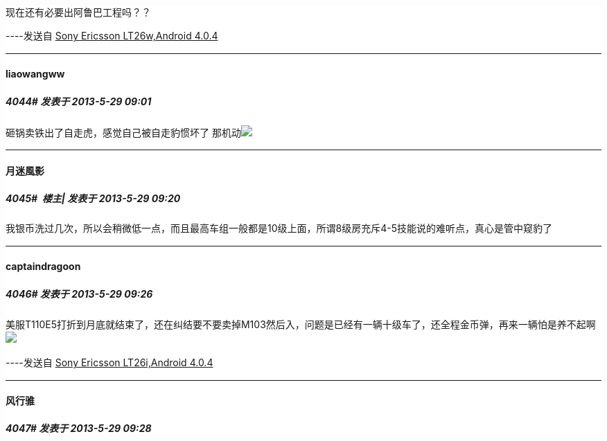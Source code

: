 


现在还有必要出阿鲁巴工程吗？？

----发送自 [Sony Ericsson LT26w,Android 4.0.4](http://stage1.5j4m.com)







-----

####  liaowangww  
##### 4044#       发表于 2013-5-29 09:01




砸锅卖铁出了自走虎，感觉自己被自走豹惯坏了
那机动<img src="https://static.saraba1st.com/image/smiley/face/172.gif" referrerpolicy="no-referrer">







-----

####  月迷風影  
##### 4045#         楼主| 发表于 2013-5-29 09:20




我银币洗过几次，所以会稍微低一点，而且最高车组一般都是10级上面，所谓8级房充斥4-5技能说的难听点，真心是管中窥豹了







-----

####  captaindragoon  
##### 4046#       发表于 2013-5-29 09:26




美服T110E5打折到月底就结束了，还在纠结要不要卖掉M103然后入，问题是已经有一辆十级车了，还全程金币弹，再来一辆怕是养不起啊<img src="https://static.saraba1st.com/image/smiley/face/41.gif" referrerpolicy="no-referrer">

----发送自 [Sony Ericsson LT26i,Android 4.0.4](http://stage1.5j4m.com)







-----

####  风行骓  
##### 4047#       发表于 2013-5-29 09:28
